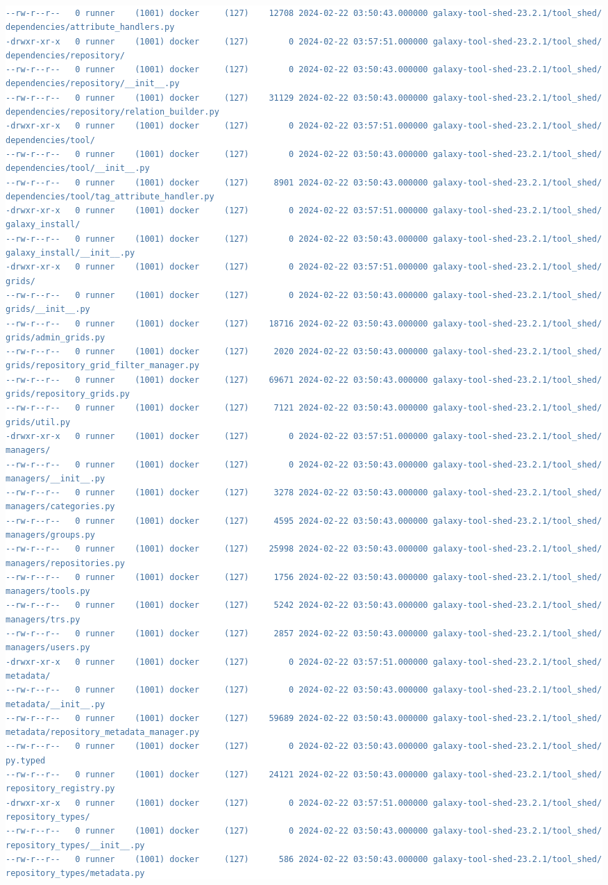 ```diff
--rw-r--r--   0 runner    (1001) docker     (127)    12708 2024-02-22 03:50:43.000000 galaxy-tool-shed-23.2.1/tool_shed/dependencies/attribute_handlers.py
-drwxr-xr-x   0 runner    (1001) docker     (127)        0 2024-02-22 03:57:51.000000 galaxy-tool-shed-23.2.1/tool_shed/dependencies/repository/
--rw-r--r--   0 runner    (1001) docker     (127)        0 2024-02-22 03:50:43.000000 galaxy-tool-shed-23.2.1/tool_shed/dependencies/repository/__init__.py
--rw-r--r--   0 runner    (1001) docker     (127)    31129 2024-02-22 03:50:43.000000 galaxy-tool-shed-23.2.1/tool_shed/dependencies/repository/relation_builder.py
-drwxr-xr-x   0 runner    (1001) docker     (127)        0 2024-02-22 03:57:51.000000 galaxy-tool-shed-23.2.1/tool_shed/dependencies/tool/
--rw-r--r--   0 runner    (1001) docker     (127)        0 2024-02-22 03:50:43.000000 galaxy-tool-shed-23.2.1/tool_shed/dependencies/tool/__init__.py
--rw-r--r--   0 runner    (1001) docker     (127)     8901 2024-02-22 03:50:43.000000 galaxy-tool-shed-23.2.1/tool_shed/dependencies/tool/tag_attribute_handler.py
-drwxr-xr-x   0 runner    (1001) docker     (127)        0 2024-02-22 03:57:51.000000 galaxy-tool-shed-23.2.1/tool_shed/galaxy_install/
--rw-r--r--   0 runner    (1001) docker     (127)        0 2024-02-22 03:50:43.000000 galaxy-tool-shed-23.2.1/tool_shed/galaxy_install/__init__.py
-drwxr-xr-x   0 runner    (1001) docker     (127)        0 2024-02-22 03:57:51.000000 galaxy-tool-shed-23.2.1/tool_shed/grids/
--rw-r--r--   0 runner    (1001) docker     (127)        0 2024-02-22 03:50:43.000000 galaxy-tool-shed-23.2.1/tool_shed/grids/__init__.py
--rw-r--r--   0 runner    (1001) docker     (127)    18716 2024-02-22 03:50:43.000000 galaxy-tool-shed-23.2.1/tool_shed/grids/admin_grids.py
--rw-r--r--   0 runner    (1001) docker     (127)     2020 2024-02-22 03:50:43.000000 galaxy-tool-shed-23.2.1/tool_shed/grids/repository_grid_filter_manager.py
--rw-r--r--   0 runner    (1001) docker     (127)    69671 2024-02-22 03:50:43.000000 galaxy-tool-shed-23.2.1/tool_shed/grids/repository_grids.py
--rw-r--r--   0 runner    (1001) docker     (127)     7121 2024-02-22 03:50:43.000000 galaxy-tool-shed-23.2.1/tool_shed/grids/util.py
-drwxr-xr-x   0 runner    (1001) docker     (127)        0 2024-02-22 03:57:51.000000 galaxy-tool-shed-23.2.1/tool_shed/managers/
--rw-r--r--   0 runner    (1001) docker     (127)        0 2024-02-22 03:50:43.000000 galaxy-tool-shed-23.2.1/tool_shed/managers/__init__.py
--rw-r--r--   0 runner    (1001) docker     (127)     3278 2024-02-22 03:50:43.000000 galaxy-tool-shed-23.2.1/tool_shed/managers/categories.py
--rw-r--r--   0 runner    (1001) docker     (127)     4595 2024-02-22 03:50:43.000000 galaxy-tool-shed-23.2.1/tool_shed/managers/groups.py
--rw-r--r--   0 runner    (1001) docker     (127)    25998 2024-02-22 03:50:43.000000 galaxy-tool-shed-23.2.1/tool_shed/managers/repositories.py
--rw-r--r--   0 runner    (1001) docker     (127)     1756 2024-02-22 03:50:43.000000 galaxy-tool-shed-23.2.1/tool_shed/managers/tools.py
--rw-r--r--   0 runner    (1001) docker     (127)     5242 2024-02-22 03:50:43.000000 galaxy-tool-shed-23.2.1/tool_shed/managers/trs.py
--rw-r--r--   0 runner    (1001) docker     (127)     2857 2024-02-22 03:50:43.000000 galaxy-tool-shed-23.2.1/tool_shed/managers/users.py
-drwxr-xr-x   0 runner    (1001) docker     (127)        0 2024-02-22 03:57:51.000000 galaxy-tool-shed-23.2.1/tool_shed/metadata/
--rw-r--r--   0 runner    (1001) docker     (127)        0 2024-02-22 03:50:43.000000 galaxy-tool-shed-23.2.1/tool_shed/metadata/__init__.py
--rw-r--r--   0 runner    (1001) docker     (127)    59689 2024-02-22 03:50:43.000000 galaxy-tool-shed-23.2.1/tool_shed/metadata/repository_metadata_manager.py
--rw-r--r--   0 runner    (1001) docker     (127)        0 2024-02-22 03:50:43.000000 galaxy-tool-shed-23.2.1/tool_shed/py.typed
--rw-r--r--   0 runner    (1001) docker     (127)    24121 2024-02-22 03:50:43.000000 galaxy-tool-shed-23.2.1/tool_shed/repository_registry.py
-drwxr-xr-x   0 runner    (1001) docker     (127)        0 2024-02-22 03:57:51.000000 galaxy-tool-shed-23.2.1/tool_shed/repository_types/
--rw-r--r--   0 runner    (1001) docker     (127)        0 2024-02-22 03:50:43.000000 galaxy-tool-shed-23.2.1/tool_shed/repository_types/__init__.py
--rw-r--r--   0 runner    (1001) docker     (127)      586 2024-02-22 03:50:43.000000 galaxy-tool-shed-23.2.1/tool_shed/repository_types/metadata.py
```